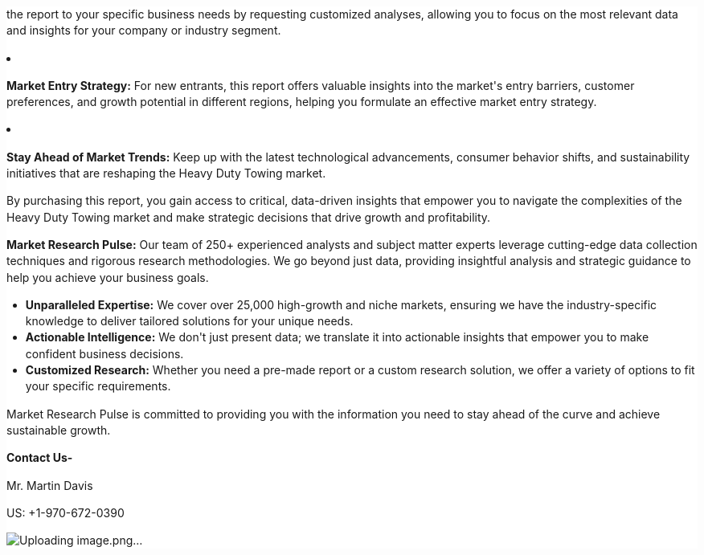 the report to your specific business needs by requesting customized analyses, allowing you to focus on the most relevant data and insights for your company or industry segment.</p></li><li><p><strong>Market Entry Strategy:</strong> For new entrants, this report offers valuable insights into the market's entry barriers, customer preferences, and growth potential in different regions, helping you formulate an effective market entry strategy.</p></li><li><p><strong>Stay Ahead of Market Trends:</strong> Keep up with the latest technological advancements, consumer behavior shifts, and sustainability initiatives that are reshaping the Heavy Duty Towing market.</p></li></ol><p>By purchasing this report, you gain access to critical, data-driven insights that empower you to navigate the complexities of the Heavy Duty Towing market and make strategic decisions that drive growth and profitability.</p><p><strong>Market Research Pulse:</strong>&nbsp;Our team of 250+ experienced analysts and subject matter experts leverage cutting-edge data collection techniques and rigorous research methodologies. We go beyond just data, providing insightful analysis and strategic guidance to help you achieve your business goals.</p><ul><li><strong>Unparalleled Expertise:</strong>&nbsp;We cover over 25,000 high-growth and niche markets, ensuring we have the industry-specific knowledge to deliver tailored solutions for your unique needs.</li><li><strong>Actionable Intelligence:</strong>&nbsp;We don't just present data; we translate it into actionable insights that empower you to make confident business decisions.</li><li><strong>Customized Research:</strong>&nbsp;Whether you need a pre-made report or a custom research solution, we offer a variety of options to fit your specific requirements.</li></ul><p>Market Research Pulse is committed to providing you with the information you need to stay ahead of the curve and achieve sustainable growth.</p><p><strong>Contact Us-</strong></p><p>Mr. Martin Davis</p><p>US: +1-970-672-0390</p>
![Uploading image.png…]()
